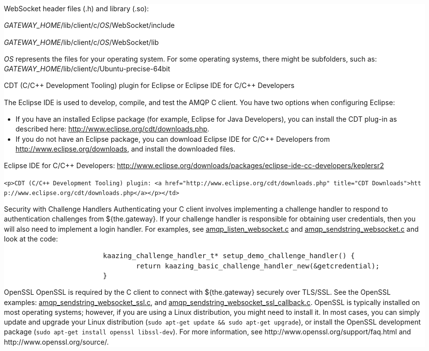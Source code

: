 <p>WebSocket header files (.h) and library (.so):</p>
<p><span class="uri"><em>GATEWAY_HOME</em>/lib/client/c/<em>OS</em>/WebSocket/include</span></p>
<p><span class="uri"><em>GATEWAY_HOME</em>/lib/client/c/<em>OS</em>/WebSocket/lib</span></p>

<p><em>OS</em> represents the files for your operating system. For some operating systems, there might be subfolders, such as: <span class="uri"><em>GATEWAY_HOME</em>/lib/client/c/Ubuntu-precise-64bit</span></p></td>
  </tr>
  <tr>
    <td>CDT (C/C++ Development Tooling) plugin for Eclipse or Eclipse IDE for C/C++ Developers</td>
    <td><p>The Eclipse IDE is used to develop, compile, and test the AMQP C client. You have two options when configuring Eclipse:</p>
        <ul>
          <li>If you have an installed Eclipse package (for example, Eclipse for Java Developers), you can install the CDT plug-in as described here: <a href="http://www.eclipse.org/cdt/downloads.php" title="CDT Downloads">http://www.eclipse.org/cdt/downloads.php</a>.</li>
          <li>If you do not have an Eclipse package, you can download Eclipse IDE for C/C++ Developers from <a href="http://www.eclipse.org/downloads" title="Eclipse Downloads">http://www.eclipse.org/downloads</a>, and install the downloaded files.</li>
        </ul>
    </td>
    <td><p>Eclipse IDE for C/C++ Developers: <a href="http://www.eclipse.org/downloads/packages/eclipse-ide-cc-developers/keplersr2" title="Eclipse IDE for C/C++ Developers | Packages">http://www.eclipse.org/downloads/packages/eclipse-ide-cc-developers/keplersr2</a></p>

    <p>CDT (C/C++ Development Tooling) plugin: <a href="http://www.eclipse.org/cdt/downloads.php" title="CDT Downloads">http://www.eclipse.org/cdt/downloads.php</a></p></td>
  </tr>
        <tr>
                <td>Security with Challenge Handlers</td>
                <td>Authenticating your C client involves implementing a challenge handler to respond to authentication challenges from ${the.gateway}. If your challenge handler is responsible for obtaining user credentials, then you will also need to implement a login handler.</td>
                <td>For examples, see <a href="#listen">amqp_listen_websocket.c</a> and <a href="#send">amqp_sendstring_websocket.c</a> and look at the code:<br>
                <pre class="auto-links: false; brush: js; toolbar: false;">
                        kaazing_challenge_handler_t* setup_demo_challenge_handler() {
                                return kaazing_basic_challenge_handler_new(&amp;getcredential);
                        }</pre>
                </td>
        </tr>
  <tr>
    <td>OpenSSL</td>
    <td>OpenSSL is required by the C client to connect with ${the.gateway} securely over TLS/SSL. See the OpenSSL examples: <a href="#sendssl">amqp_sendstring_websocket_ssl.c</a>, and <a href="#sslcallback">amqp_sendstring_websocket_ssl_callback.c</a>.</td>
    <td>OpenSSL is typically installed on most operating systems; however, if you are using a Linux distribution, you might need to install it. In most cases, you can simply update and upgrade your Linux distribution (<code>sudo apt-get update &amp;&amp; sudo apt-get upgrade</code>), or install the OpenSSL development package (<code>sudo apt-get install openssl libssl-dev</code>). For more information, see <span class="uri">http://www.openssl.org/support/faq.html</span> and <span class="uri">http://www.openssl.org/source/</span>.</td>
  </tr>
</table>
